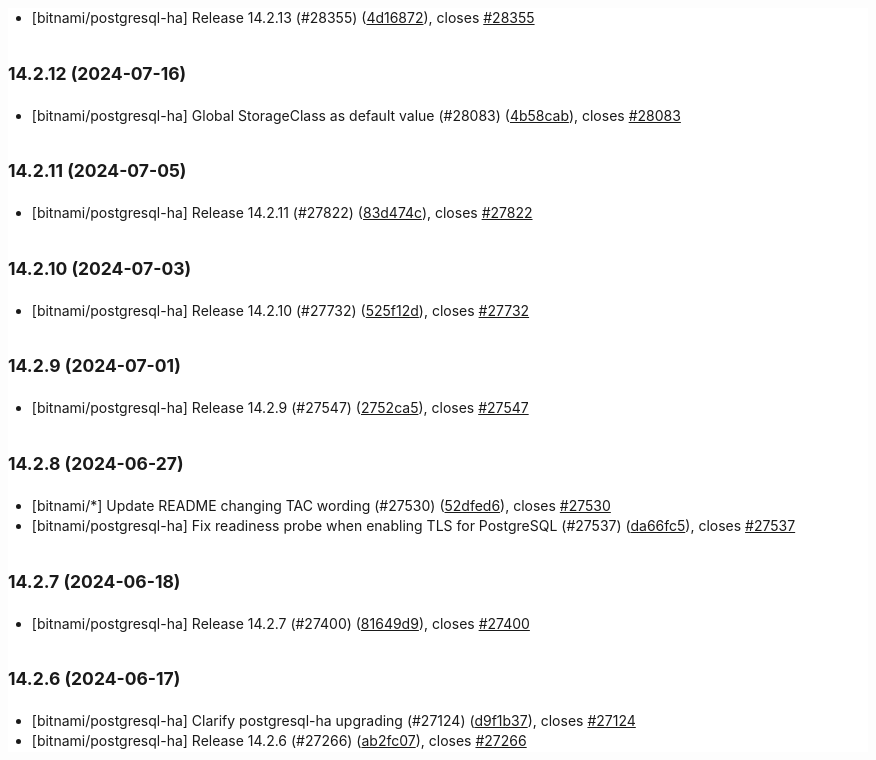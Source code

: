 * [bitnami/postgresql-ha] Release 14.2.13 (#28355) ([4d16872](https://github.com/bitnami/charts/commit/4d16872b0b27e9378201380cbe4f7ca02a16ba6f)), closes [#28355](https://github.com/bitnami/charts/issues/28355)

## <small>14.2.12 (2024-07-16)</small>

* [bitnami/postgresql-ha] Global StorageClass as default value (#28083) ([4b58cab](https://github.com/bitnami/charts/commit/4b58cab33ff3785af8826e921e6693ad3b785d8c)), closes [#28083](https://github.com/bitnami/charts/issues/28083)

## <small>14.2.11 (2024-07-05)</small>

* [bitnami/postgresql-ha] Release 14.2.11 (#27822) ([83d474c](https://github.com/bitnami/charts/commit/83d474c3da0f1a82c5cd4400a5d66d9099e8cfc7)), closes [#27822](https://github.com/bitnami/charts/issues/27822)

## <small>14.2.10 (2024-07-03)</small>

* [bitnami/postgresql-ha] Release 14.2.10 (#27732) ([525f12d](https://github.com/bitnami/charts/commit/525f12d0d6b97180b41348f644db555b0975e537)), closes [#27732](https://github.com/bitnami/charts/issues/27732)

## <small>14.2.9 (2024-07-01)</small>

* [bitnami/postgresql-ha] Release 14.2.9 (#27547) ([2752ca5](https://github.com/bitnami/charts/commit/2752ca5c04ed441490c48083aa4a339de699b69c)), closes [#27547](https://github.com/bitnami/charts/issues/27547)

## <small>14.2.8 (2024-06-27)</small>

* [bitnami/*] Update README changing TAC wording (#27530) ([52dfed6](https://github.com/bitnami/charts/commit/52dfed6bac44d791efabfaf06f15daddc4fefb0c)), closes [#27530](https://github.com/bitnami/charts/issues/27530)
* [bitnami/postgresql-ha] Fix readiness probe when enabling TLS for PostgreSQL (#27537) ([da66fc5](https://github.com/bitnami/charts/commit/da66fc55cf0c39e90b72d81918d1907e4f25d8fb)), closes [#27537](https://github.com/bitnami/charts/issues/27537)

## <small>14.2.7 (2024-06-18)</small>

* [bitnami/postgresql-ha] Release 14.2.7 (#27400) ([81649d9](https://github.com/bitnami/charts/commit/81649d936fa5d17214cc171b35b876d971fd1dc0)), closes [#27400](https://github.com/bitnami/charts/issues/27400)

## <small>14.2.6 (2024-06-17)</small>

* [bitnami/postgresql-ha] Clarify postgresql-ha upgrading (#27124) ([d9f1b37](https://github.com/bitnami/charts/commit/d9f1b3799e265fdb63f823e496045abb1557c05a)), closes [#27124](https://github.com/bitnami/charts/issues/27124)
* [bitnami/postgresql-ha] Release 14.2.6 (#27266) ([ab2fc07](https://github.com/bitnami/charts/commit/ab2fc0750a6c73368babb261ec68835aeb37c76f)), closes [#27266](https://github.com/bitnami/charts/issues/27266)
